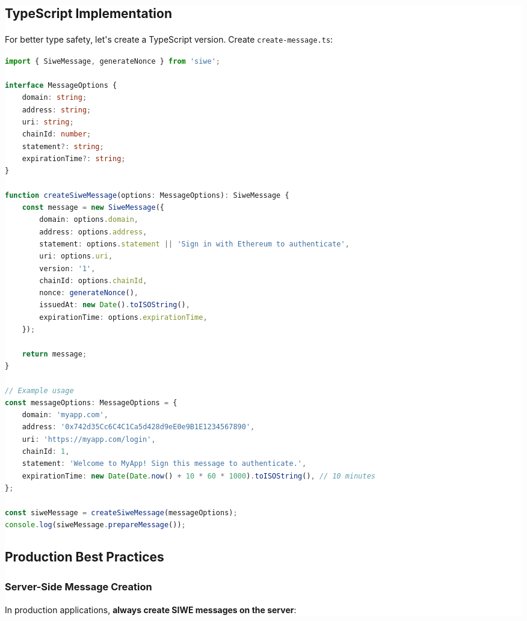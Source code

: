 ## TypeScript Implementation

For better type safety, let's create a TypeScript version. Create `create-message.ts`:

```typescript
import { SiweMessage, generateNonce } from 'siwe';

interface MessageOptions {
    domain: string;
    address: string;
    uri: string;
    chainId: number;
    statement?: string;
    expirationTime?: string;
}

function createSiweMessage(options: MessageOptions): SiweMessage {
    const message = new SiweMessage({
        domain: options.domain,
        address: options.address,
        statement: options.statement || 'Sign in with Ethereum to authenticate',
        uri: options.uri,
        version: '1',
        chainId: options.chainId,
        nonce: generateNonce(),
        issuedAt: new Date().toISOString(),
        expirationTime: options.expirationTime,
    });
    
    return message;
}

// Example usage
const messageOptions: MessageOptions = {
    domain: 'myapp.com',
    address: '0x742d35Cc6C4C1Ca5d428d9eE0e9B1E1234567890',
    uri: 'https://myapp.com/login',
    chainId: 1,
    statement: 'Welcome to MyApp! Sign this message to authenticate.',
    expirationTime: new Date(Date.now() + 10 * 60 * 1000).toISOString(), // 10 minutes
};

const siweMessage = createSiweMessage(messageOptions);
console.log(siweMessage.prepareMessage());
```

## Production Best Practices

### Server-Side Message Creation

In production applications, **always create SIWE messages on the server**:
